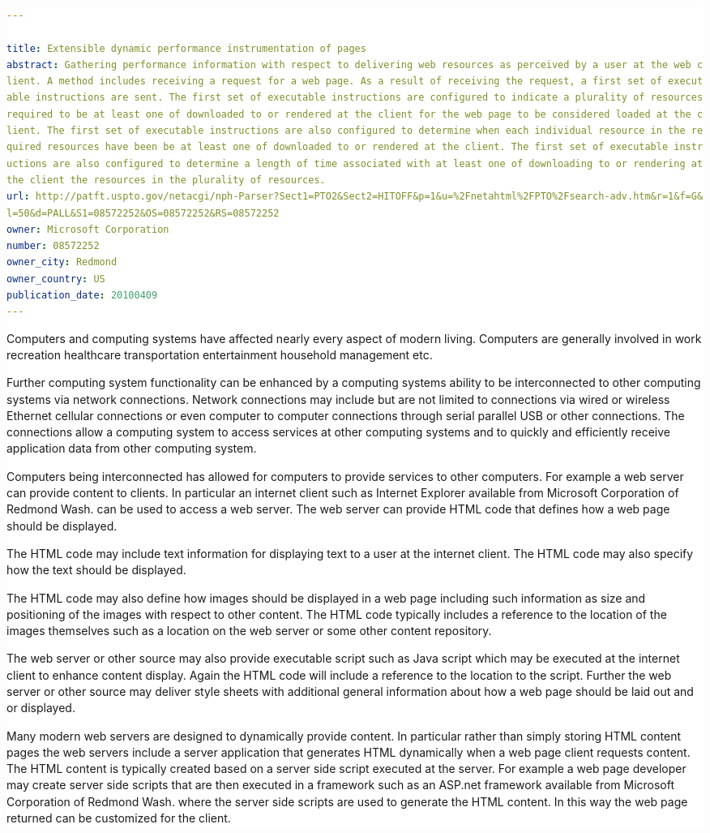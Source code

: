 ```yaml
---

title: Extensible dynamic performance instrumentation of pages
abstract: Gathering performance information with respect to delivering web resources as perceived by a user at the web client. A method includes receiving a request for a web page. As a result of receiving the request, a first set of executable instructions are sent. The first set of executable instructions are configured to indicate a plurality of resources required to be at least one of downloaded to or rendered at the client for the web page to be considered loaded at the client. The first set of executable instructions are also configured to determine when each individual resource in the required resources have been be at least one of downloaded to or rendered at the client. The first set of executable instructions are also configured to determine a length of time associated with at least one of downloading to or rendering at the client the resources in the plurality of resources.
url: http://patft.uspto.gov/netacgi/nph-Parser?Sect1=PTO2&Sect2=HITOFF&p=1&u=%2Fnetahtml%2FPTO%2Fsearch-adv.htm&r=1&f=G&l=50&d=PALL&S1=08572252&OS=08572252&RS=08572252
owner: Microsoft Corporation
number: 08572252
owner_city: Redmond
owner_country: US
publication_date: 20100409
---
```

Computers and computing systems have affected nearly every aspect of modern living. Computers are generally involved in work recreation healthcare transportation entertainment household management etc.

Further computing system functionality can be enhanced by a computing systems ability to be interconnected to other computing systems via network connections. Network connections may include but are not limited to connections via wired or wireless Ethernet cellular connections or even computer to computer connections through serial parallel USB or other connections. The connections allow a computing system to access services at other computing systems and to quickly and efficiently receive application data from other computing system.

Computers being interconnected has allowed for computers to provide services to other computers. For example a web server can provide content to clients. In particular an internet client such as Internet Explorer available from Microsoft Corporation of Redmond Wash. can be used to access a web server. The web server can provide HTML code that defines how a web page should be displayed.

The HTML code may include text information for displaying text to a user at the internet client. The HTML code may also specify how the text should be displayed.

The HTML code may also define how images should be displayed in a web page including such information as size and positioning of the images with respect to other content. The HTML code typically includes a reference to the location of the images themselves such as a location on the web server or some other content repository.

The web server or other source may also provide executable script such as Java script which may be executed at the internet client to enhance content display. Again the HTML code will include a reference to the location to the script. Further the web server or other source may deliver style sheets with additional general information about how a web page should be laid out and or displayed.

Many modern web servers are designed to dynamically provide content. In particular rather than simply storing HTML content pages the web servers include a server application that generates HTML dynamically when a web page client requests content. The HTML content is typically created based on a server side script executed at the server. For example a web page developer may create server side scripts that are then executed in a framework such as an ASP.net framework available from Microsoft Corporation of Redmond Wash. where the server side scripts are used to generate the HTML content. In this way the web page returned can be customized for the client.
